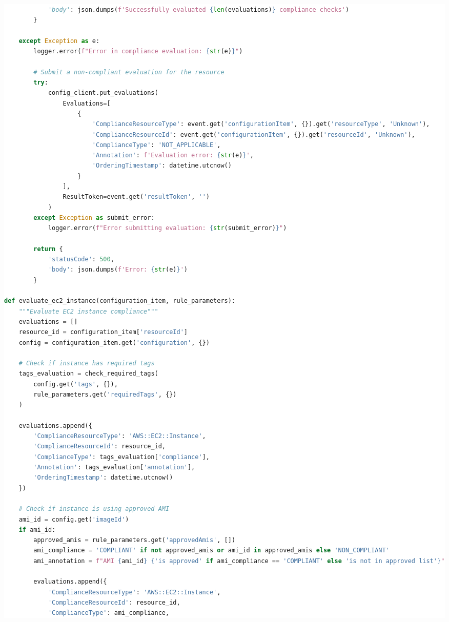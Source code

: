 ```python
            'body': json.dumps(f'Successfully evaluated {len(evaluations)} compliance checks')
        }
    
    except Exception as e:
        logger.error(f"Error in compliance evaluation: {str(e)}")
        
        # Submit a non-compliant evaluation for the resource
        try:
            config_client.put_evaluations(
                Evaluations=[
                    {
                        'ComplianceResourceType': event.get('configurationItem', {}).get('resourceType', 'Unknown'),
                        'ComplianceResourceId': event.get('configurationItem', {}).get('resourceId', 'Unknown'),
                        'ComplianceType': 'NOT_APPLICABLE',
                        'Annotation': f'Evaluation error: {str(e)}',
                        'OrderingTimestamp': datetime.utcnow()
                    }
                ],
                ResultToken=event.get('resultToken', '')
            )
        except Exception as submit_error:
            logger.error(f"Error submitting evaluation: {str(submit_error)}")
        
        return {
            'statusCode': 500,
            'body': json.dumps(f'Error: {str(e)}')
        }

def evaluate_ec2_instance(configuration_item, rule_parameters):
    """Evaluate EC2 instance compliance"""
    evaluations = []
    resource_id = configuration_item['resourceId']
    config = configuration_item.get('configuration', {})
    
    # Check if instance has required tags
    tags_evaluation = check_required_tags(
        config.get('tags', {}), 
        rule_parameters.get('requiredTags', {})
    )
    
    evaluations.append({
        'ComplianceResourceType': 'AWS::EC2::Instance',
        'ComplianceResourceId': resource_id,
        'ComplianceType': tags_evaluation['compliance'],
        'Annotation': tags_evaluation['annotation'],
        'OrderingTimestamp': datetime.utcnow()
    })
    
    # Check if instance is using approved AMI
    ami_id = config.get('imageId')
    if ami_id:
        approved_amis = rule_parameters.get('approvedAmis', [])
        ami_compliance = 'COMPLIANT' if not approved_amis or ami_id in approved_amis else 'NON_COMPLIANT'
        ami_annotation = f"AMI {ami_id} {'is approved' if ami_compliance == 'COMPLIANT' else 'is not in approved list'}"
        
        evaluations.append({
            'ComplianceResourceType': 'AWS::EC2::Instance',
            'ComplianceResourceId': resource_id,
            'ComplianceType': ami_compliance,
```